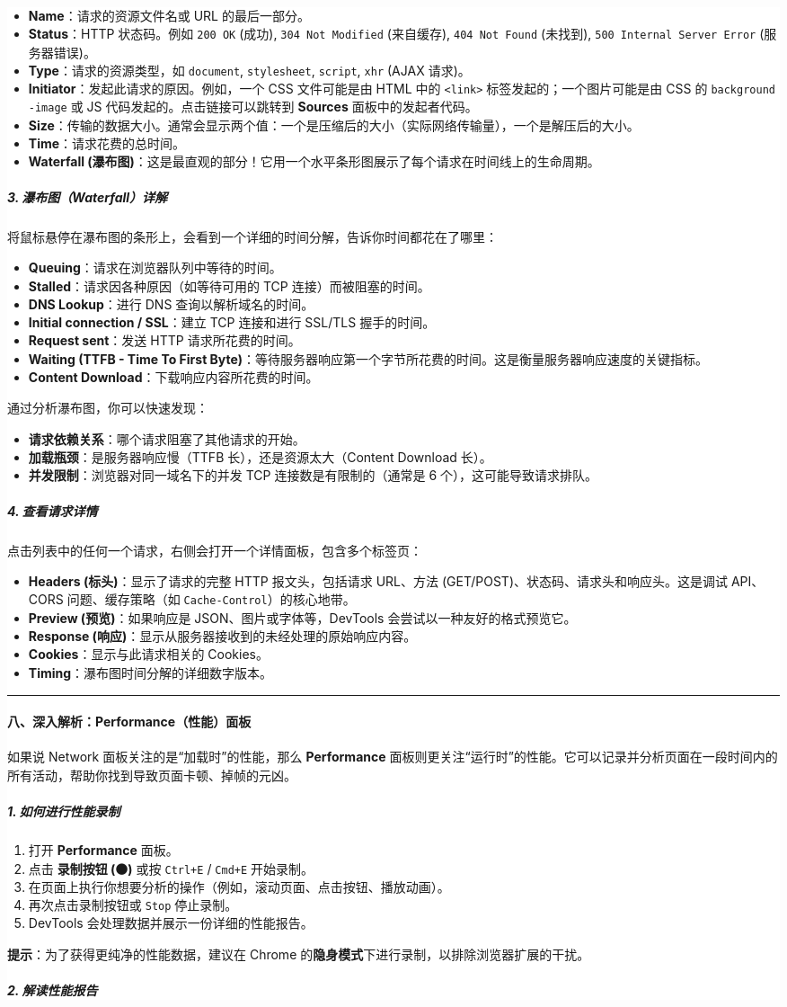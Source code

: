 *   **Name**：请求的资源文件名或 URL 的最后一部分。
*   **Status**：HTTP 状态码。例如 `200 OK` (成功), `304 Not Modified` (来自缓存), `404 Not Found` (未找到), `500 Internal Server Error` (服务器错误)。
*   **Type**：请求的资源类型，如 `document`, `stylesheet`, `script`, `xhr` (AJAX 请求)。
*   **Initiator**：发起此请求的原因。例如，一个 CSS 文件可能是由 HTML 中的 `<link>` 标签发起的；一个图片可能是由 CSS 的 `background-image` 或 JS 代码发起的。点击链接可以跳转到 **Sources** 面板中的发起者代码。
*   **Size**：传输的数据大小。通常会显示两个值：一个是压缩后的大小（实际网络传输量），一个是解压后的大小。
*   **Time**：请求花费的总时间。
*   **Waterfall (瀑布图)**：这是最直观的部分！它用一个水平条形图展示了每个请求在时间线上的生命周期。

##### **3. 瀑布图（Waterfall）详解**

将鼠标悬停在瀑布图的条形上，会看到一个详细的时间分解，告诉你时间都花在了哪里：

*   **Queuing**：请求在浏览器队列中等待的时间。
*   **Stalled**：请求因各种原因（如等待可用的 TCP 连接）而被阻塞的时间。
*   **DNS Lookup**：进行 DNS 查询以解析域名的时间。
*   **Initial connection / SSL**：建立 TCP 连接和进行 SSL/TLS 握手的时间。
*   **Request sent**：发送 HTTP 请求所花费的时间。
*   **Waiting (TTFB - Time To First Byte)**：等待服务器响应第一个字节所花费的时间。这是衡量服务器响应速度的关键指标。
*   **Content Download**：下载响应内容所花费的时间。

通过分析瀑布图，你可以快速发现：
*   **请求依赖关系**：哪个请求阻塞了其他请求的开始。
*   **加载瓶颈**：是服务器响应慢（TTFB 长），还是资源太大（Content Download 长）。
*   **并发限制**：浏览器对同一域名下的并发 TCP 连接数是有限制的（通常是 6 个），这可能导致请求排队。

##### **4. 查看请求详情**

点击列表中的任何一个请求，右侧会打开一个详情面板，包含多个标签页：

*   **Headers (标头)**：显示了请求的完整 HTTP 报文头，包括请求 URL、方法 (GET/POST)、状态码、请求头和响应头。这是调试 API、CORS 问题、缓存策略（如 `Cache-Control`）的核心地带。
*   **Preview (预览)**：如果响应是 JSON、图片或字体等，DevTools 会尝试以一种友好的格式预览它。
*   **Response (响应)**：显示从服务器接收到的未经处理的原始响应内容。
*   **Cookies**：显示与此请求相关的 Cookies。
*   **Timing**：瀑布图时间分解的详细数字版本。

---

#### **八、深入解析：Performance（性能）面板**

如果说 Network 面板关注的是“加载时”的性能，那么 **Performance** 面板则更关注“运行时”的性能。它可以记录并分析页面在一段时间内的所有活动，帮助你找到导致页面卡顿、掉帧的元凶。

##### **1. 如何进行性能录制**

1.  打开 **Performance** 面板。
2.  点击 **录制按钮 (⚫️)** 或按 `Ctrl+E` / `Cmd+E` 开始录制。
3.  在页面上执行你想要分析的操作（例如，滚动页面、点击按钮、播放动画）。
4.  再次点击录制按钮或 `Stop` 停止录制。
5.  DevTools 会处理数据并展示一份详细的性能报告。

**提示**：为了获得更纯净的性能数据，建议在 Chrome 的**隐身模式**下进行录制，以排除浏览器扩展的干扰。

##### **2. 解读性能报告**
